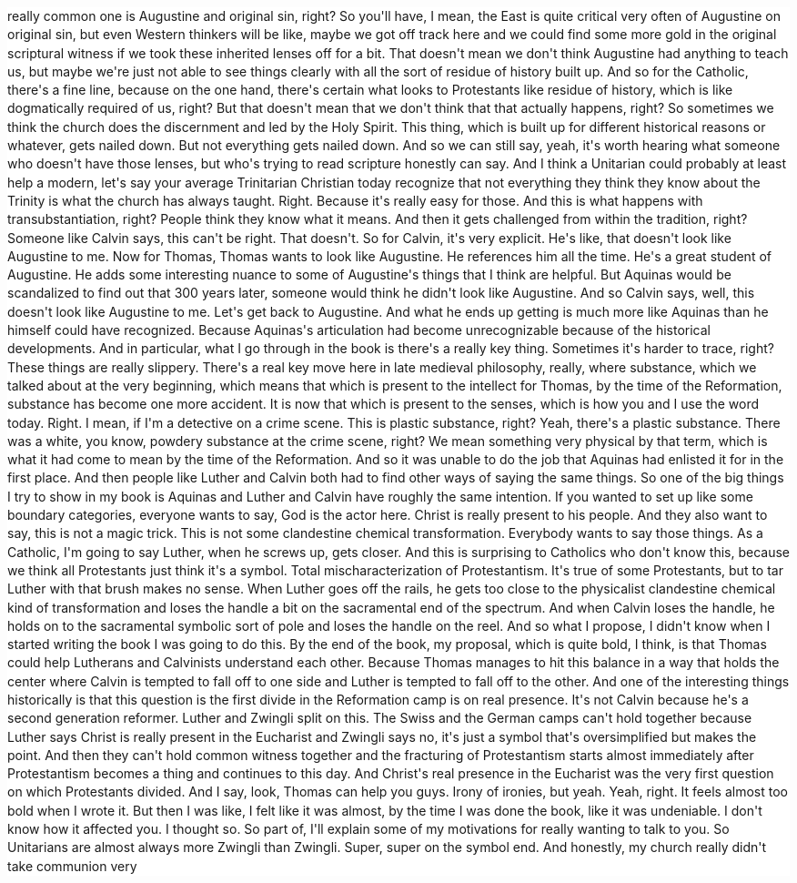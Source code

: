really common one is Augustine and original sin, right? So you'll have, I mean, the East is quite critical very often of Augustine on original sin, but even Western thinkers will be like, maybe we got off track here and we could find some more gold in the original scriptural witness if we took these inherited lenses off for a bit. That doesn't mean we don't think Augustine had anything to teach us, but maybe we're just not able to see things clearly with all the sort of residue of history built up. And so for the Catholic, there's a fine line, because on the one hand, there's certain what looks to Protestants like residue of history, which is like dogmatically required of us, right? But that doesn't mean that we don't think that that actually happens, right? So sometimes we think the church does the discernment and led by the Holy Spirit. This thing, which is built up for different historical reasons or whatever, gets nailed down. But not everything gets nailed down. And so we can still say, yeah, it's worth hearing what someone who doesn't have those lenses, but who's trying to read scripture honestly can say. And I think a Unitarian could probably at least help a modern, let's say your average Trinitarian Christian today recognize that not everything they think they know about the Trinity is what the church has always taught. Right. Because it's really easy for those. And this is what happens with transubstantiation, right? People think they know what it means. And then it gets challenged from within the tradition, right? Someone like Calvin says, this can't be right. That doesn't. So for Calvin, it's very explicit. He's like, that doesn't look like Augustine to me. Now for Thomas, Thomas wants to look like Augustine. He references him all the time. He's a great student of Augustine. He adds some interesting nuance to some of Augustine's things that I think are helpful. But Aquinas would be scandalized to find out that 300 years later, someone would think he didn't look like Augustine. And so Calvin says, well, this doesn't look like Augustine to me. Let's get back to Augustine. And what he ends up getting is much more like Aquinas than he himself could have recognized. Because Aquinas's articulation had become unrecognizable because of the historical developments. And in particular, what I go through in the book is there's a really key thing. Sometimes it's harder to trace, right? These things are really slippery. There's a real key move here in late medieval philosophy, really, where substance, which we talked about at the very beginning, which means that which is present to the intellect for Thomas, by the time of the Reformation, substance has become one more accident. It is now that which is present to the senses, which is how you and I use the word today. Right. I mean, if I'm a detective on a crime scene. This is plastic substance, right? Yeah, there's a plastic substance. There was a white, you know, powdery substance at the crime scene, right? We mean something very physical by that term, which is what it had come to mean by the time of the Reformation. And so it was unable to do the job that Aquinas had enlisted it for in the first place. And then people like Luther and Calvin both had to find other ways of saying the same things. So one of the big things I try to show in my book is Aquinas and Luther and Calvin have roughly the same intention. If you wanted to set up like some boundary categories, everyone wants to say, God is the actor here. Christ is really present to his people. And they also want to say, this is not a magic trick. This is not some clandestine chemical transformation. Everybody wants to say those things. As a Catholic, I'm going to say Luther, when he screws up, gets closer. And this is surprising to Catholics who don't know this, because we think all Protestants just think it's a symbol. Total mischaracterization of Protestantism. It's true of some Protestants, but to tar Luther with that brush makes no sense. When Luther goes off the rails, he gets too close to the physicalist clandestine chemical kind of transformation and loses the handle a bit on the sacramental end of the spectrum. And when Calvin loses the handle, he holds on to the sacramental symbolic sort of pole and loses the handle on the reel. And so what I propose, I didn't know when I started writing the book I was going to do this. By the end of the book, my proposal, which is quite bold, I think, is that Thomas could help Lutherans and Calvinists understand each other. Because Thomas manages to hit this balance in a way that holds the center where Calvin is tempted to fall off to one side and Luther is tempted to fall off to the other. And one of the interesting things historically is that this question is the first divide in the Reformation camp is on real presence. It's not Calvin because he's a second generation reformer. Luther and Zwingli split on this. The Swiss and the German camps can't hold together because Luther says Christ is really present in the Eucharist and Zwingli says no, it's just a symbol that's oversimplified but makes the point. And then they can't hold common witness together and the fracturing of Protestantism starts almost immediately after Protestantism becomes a thing and continues to this day. And Christ's real presence in the Eucharist was the very first question on which Protestants divided. And I say, look, Thomas can help you guys. Irony of ironies, but yeah. Yeah, right. It feels almost too bold when I wrote it. But then I was like, I felt like it was almost, by the time I was done the book, like it was undeniable. I don't know how it affected you. I thought so. So part of, I'll explain some of my motivations for really wanting to talk to you. So Unitarians are almost always more Zwingli than Zwingli. Super, super on the symbol end. And honestly, my church really didn't take communion very